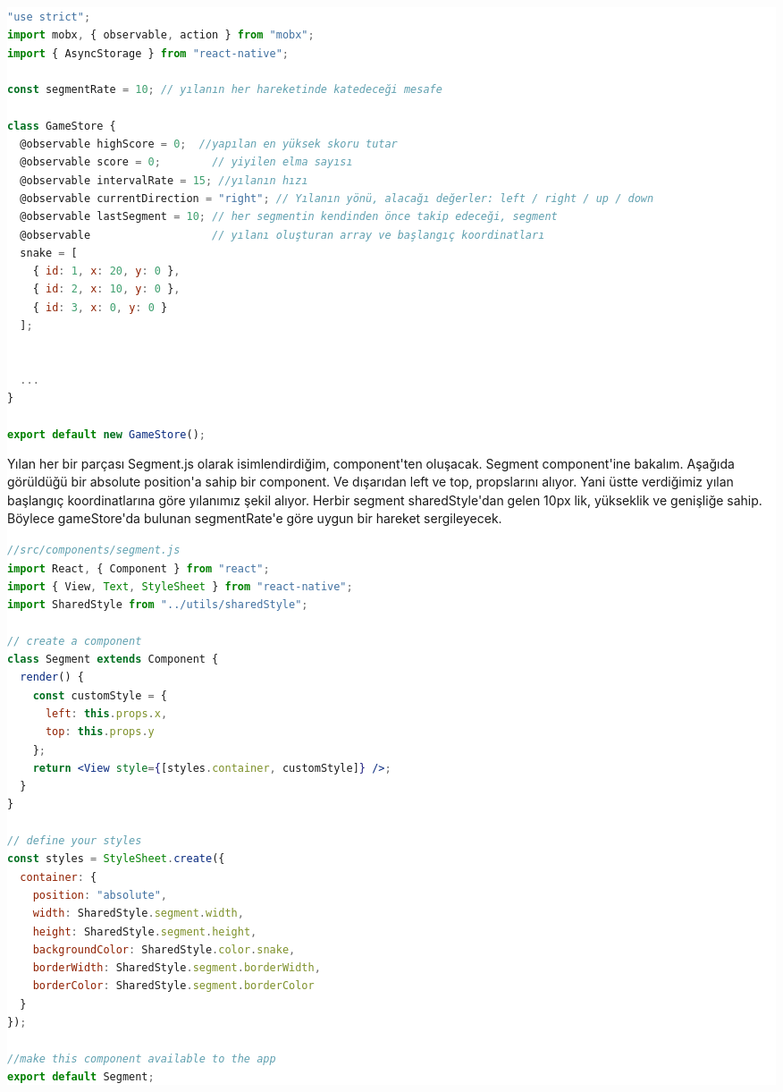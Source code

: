 ```javascript
"use strict";
import mobx, { observable, action } from "mobx";
import { AsyncStorage } from "react-native";

const segmentRate = 10; // yılanın her hareketinde katedeceği mesafe

class GameStore {
  @observable highScore = 0;  //yapılan en yüksek skoru tutar
  @observable score = 0;        // yiyilen elma sayısı
  @observable intervalRate = 15; //yılanın hızı
  @observable currentDirection = "right"; // Yılanın yönü, alacağı değerler: left / right / up / down 
  @observable lastSegment = 10; // her segmentin kendinden önce takip edeceği, segment
  @observable                   // yılanı oluşturan array ve başlangıç koordinatları
  snake = [
    { id: 1, x: 20, y: 0 },
    { id: 2, x: 10, y: 0 },
    { id: 3, x: 0, y: 0 }
  ];


  ...
}

export default new GameStore();
```

Yılan her bir parçası Segment.js olarak isimlendirdiğim, component'ten oluşacak. Segment component'ine bakalım. Aşağıda görüldüğü bir absolute position'a sahip bir component. Ve dışarıdan left ve top, propslarını alıyor. Yani üstte verdiğimiz yılan başlangıç koordinatlarına göre yılanımız şekil alıyor. Herbir segment sharedStyle'dan gelen 10px lik, yükseklik ve genişliğe sahip. Böylece gameStore'da bulunan segmentRate'e göre uygun bir hareket sergileyecek.

```jsx
//src/components/segment.js
import React, { Component } from "react";
import { View, Text, StyleSheet } from "react-native";
import SharedStyle from "../utils/sharedStyle";

// create a component
class Segment extends Component {
  render() {
    const customStyle = {
      left: this.props.x,
      top: this.props.y
    };
    return <View style={[styles.container, customStyle]} />;
  }
}

// define your styles
const styles = StyleSheet.create({
  container: {
    position: "absolute",
    width: SharedStyle.segment.width,
    height: SharedStyle.segment.height,
    backgroundColor: SharedStyle.color.snake,
    borderWidth: SharedStyle.segment.borderWidth,
    borderColor: SharedStyle.segment.borderColor
  }
});

//make this component available to the app
export default Segment;
```